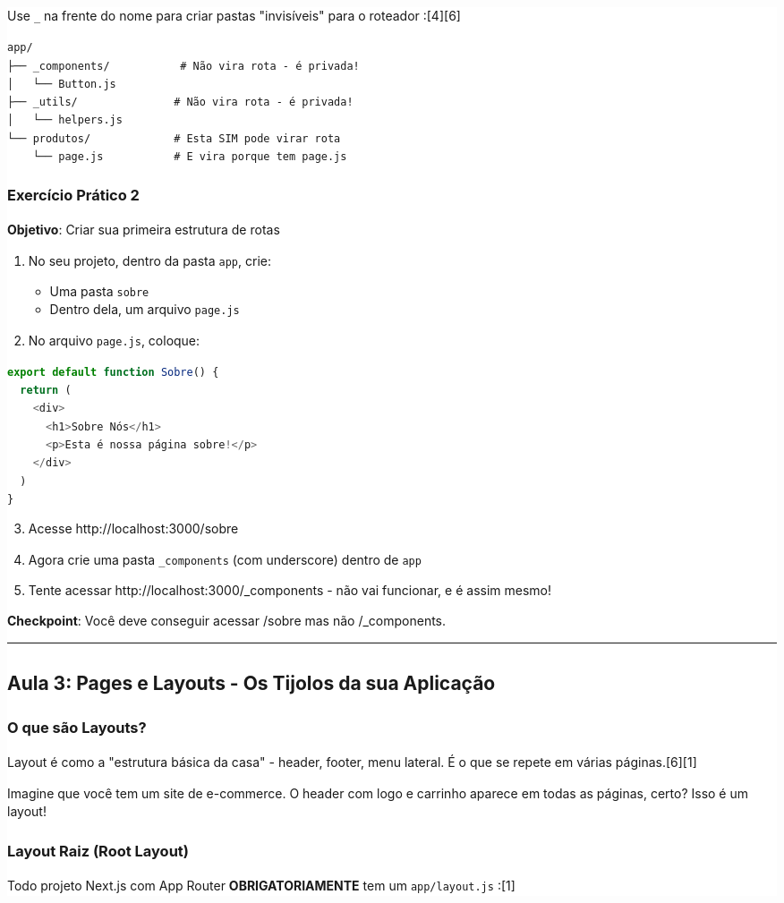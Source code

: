 Use `_` na frente do nome para criar pastas "invisíveis" para o roteador :[4][6]

```
app/
├── _components/           # Não vira rota - é privada!
│   └── Button.js         
├── _utils/               # Não vira rota - é privada!
│   └── helpers.js        
└── produtos/             # Esta SIM pode virar rota
    └── page.js           # E vira porque tem page.js
```

### Exercício Prático 2

**Objetivo**: Criar sua primeira estrutura de rotas

1. No seu projeto, dentro da pasta `app`, crie:
   - Uma pasta `sobre`
   - Dentro dela, um arquivo `page.js`

2. No arquivo `page.js`, coloque:
```javascript
export default function Sobre() {
  return (
    <div>
      <h1>Sobre Nós</h1>
      <p>Esta é nossa página sobre!</p>
    </div>
  )
}
```

3. Acesse http://localhost:3000/sobre

4. Agora crie uma pasta `_components` (com underscore) dentro de `app`

5. Tente acessar http://localhost:3000/_components - não vai funcionar, e é assim mesmo!

**Checkpoint**: Você deve conseguir acessar /sobre mas não /_components.

***

## Aula 3: Pages e Layouts - Os Tijolos da sua Aplicação

### O que são Layouts?

Layout é como a "estrutura básica da casa" - header, footer, menu lateral. É o que se repete em várias páginas.[6][1]

Imagine que você tem um site de e-commerce. O header com logo e carrinho aparece em todas as páginas, certo? Isso é um layout!

### Layout Raiz (Root Layout)

Todo projeto Next.js com App Router **OBRIGATORIAMENTE** tem um `app/layout.js` :[1]

